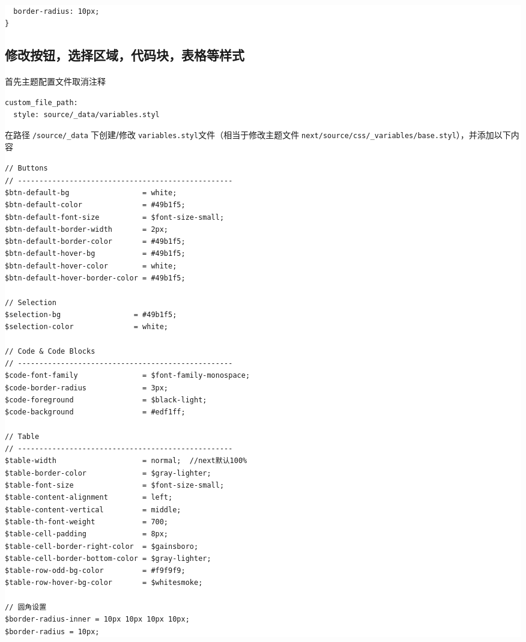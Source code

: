 ```stylus
  border-radius: 10px;
}
```

## 修改按钮，选择区域，代码块，表格等样式

首先主题配置文件取消注释

```sh next\_config.yml
custom_file_path:
  style: source/_data/variables.styl
```
在路径 `/source/_data` 下创建/修改 `variables.styl`文件（相当于修改主题文件 `next/source/css/_variables/base.styl`），并添加以下内容

```stylus
// Buttons
// --------------------------------------------------
$btn-default-bg                 = white;
$btn-default-color              = #49b1f5;
$btn-default-font-size          = $font-size-small;
$btn-default-border-width       = 2px;
$btn-default-border-color       = #49b1f5;
$btn-default-hover-bg           = #49b1f5;
$btn-default-hover-color        = white;
$btn-default-hover-border-color = #49b1f5;

// Selection
$selection-bg                 = #49b1f5;
$selection-color              = white;

// Code & Code Blocks
// --------------------------------------------------
$code-font-family               = $font-family-monospace;
$code-border-radius             = 3px;
$code-foreground                = $black-light;
$code-background                = #edf1ff;

// Table
// --------------------------------------------------
$table-width                    = normal;  //next默认100%
$table-border-color             = $gray-lighter;
$table-font-size                = $font-size-small;
$table-content-alignment        = left;
$table-content-vertical         = middle;
$table-th-font-weight           = 700;
$table-cell-padding             = 8px;
$table-cell-border-right-color  = $gainsboro;
$table-cell-border-bottom-color = $gray-lighter;
$table-row-odd-bg-color         = #f9f9f9;
$table-row-hover-bg-color       = $whitesmoke;

// 圆角设置
$border-radius-inner = 10px 10px 10px 10px;
$border-radius = 10px;
```

